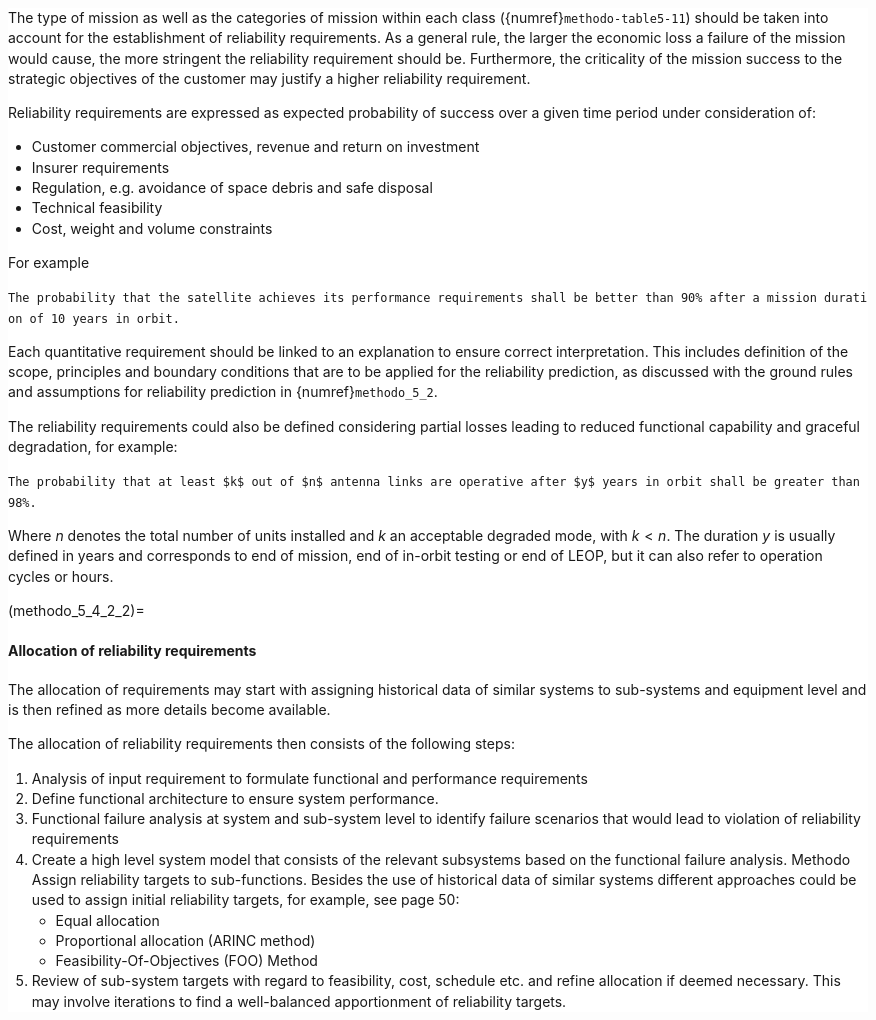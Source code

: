 The type of mission as well as the categories of mission within each class ({numref}`methodo-table5-11`) should be taken into account for the establishment of reliability requirements. As a general rule, the larger the economic loss a failure of the mission would cause, the more stringent the reliability requirement should be. Furthermore, the criticality of the mission success to the strategic objectives of the customer may justify a higher reliability requirement. 

Reliability requirements are expressed as expected probability of success over a given time period under consideration of:

* Customer commercial objectives, revenue and return on investment
* Insurer requirements
* Regulation, e.g. avoidance of space debris and safe disposal
* Technical feasibility
* Cost, weight and volume constraints

For example
```{epigraph}
The probability that the satellite achieves its performance requirements shall be better than 90% after a mission duration of 10 years in orbit. 
```

Each quantitative requirement should be linked to an explanation to ensure correct interpretation. This includes definition of the scope, principles and boundary conditions that are to be applied for the reliability prediction, as discussed with the ground rules and assumptions for reliability prediction in {numref}`methodo_5_2`.

The reliability requirements could also be defined considering partial losses leading to reduced functional capability and graceful degradation, for example:

```{epigraph}
The probability that at least $k$ out of $n$ antenna links are operative after $y$ years in orbit shall be greater than 98%. 
```

Where $n$ denotes the total number of units installed and $k$ an acceptable degraded mode, with $k < n$. The duration $y$ is usually defined in years and corresponds to end of mission, end of in-orbit testing or end of LEOP, but it can also refer to operation cycles or hours.

(methodo_5_4_2_2)=
#### Allocation of reliability requirements

The allocation of requirements may start with assigning historical data of similar systems to sub-systems and equipment level and is then refined as more details become available. 

The allocation of reliability requirements then consists of the following steps: 

1. Analysis of input requirement to formulate functional and performance requirements
2. Define functional architecture to ensure system performance.
3. Functional failure analysis at system and sub-system level to identify failure scenarios that would lead to violation of reliability requirements
4. Create a high level system model that consists of the relevant subsystems based on the functional failure analysis. 
Methodo  Assign reliability targets to sub-functions. Besides the use of historical data of similar systems different approaches could be used to assign initial reliability targets, for example, see page 50: 
   * Equal allocation
   * Proportional allocation (ARINC method)
   * Feasibility-Of-Objectives (FOO) Method 
6. Review of sub-system targets with regard to feasibility, cost, schedule etc. and refine allocation if deemed necessary. This may involve iterations to find a well-balanced apportionment of reliability targets.

